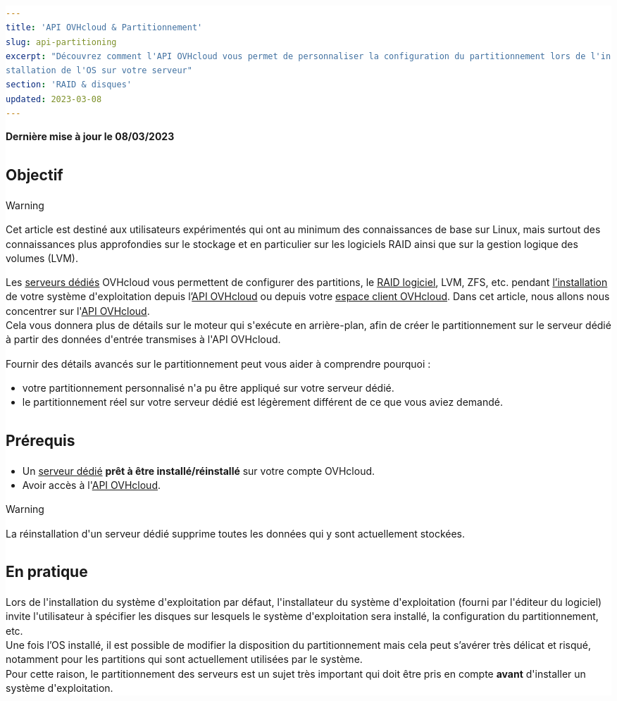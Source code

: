 ```yaml
---
title: 'API OVHcloud & Partitionnement'
slug: api-partitioning
excerpt: "Découvrez comment l'API OVHcloud vous permet de personnaliser la configuration du partitionnement lors de l'installation de l'OS sur votre serveur"
section: 'RAID & disques'
updated: 2023-03-08
---
```



**Dernière mise à jour le 08/03/2023**

## Objectif

> [!warning]
>
> Cet article est destiné aux utilisateurs expérimentés qui ont au minimum des connaissances de base sur Linux, mais surtout des connaissances plus approfondies sur le stockage et en particulier sur les logiciels RAID ainsi que sur la gestion logique des volumes (LVM).
>

Les [serveurs dédiés](https://www.ovhcloud.com/fr/bare-metal/) OVHcloud vous permettent de configurer des partitions, le [RAID logiciel](https://docs.ovh.com/fr/dedicated/raid-soft/), LVM, ZFS, etc. pendant [l’installation](https://docs.ovh.com/fr/dedicated/premiers-pas-serveur-dedie/) de votre système d'exploitation depuis l’[API OVHcloud](https://api.ovh.com/) ou depuis votre [espace client OVHcloud](https://www.ovh.com/manager/#/dedicated/configuration). Dans cet article, nous allons nous concentrer sur l'[API OVHcloud](https://api.ovh.com/).<br>
Cela vous donnera plus de détails sur le moteur qui s'exécute en arrière-plan, afin de créer le partitionnement sur le serveur dédié à partir des données d'entrée transmises à l'API OVHcloud.

Fournir des détails avancés sur le partitionnement peut vous aider à comprendre pourquoi :

- votre partitionnement personnalisé n'a pu être appliqué sur votre serveur dédié.
- le partitionnement réel sur votre serveur dédié est légèrement différent de ce que vous aviez demandé.

## Prérequis

* Un [serveur dédié](https://www.ovhcloud.com/fr/bare-metal/) **prêt à être installé/réinstallé** sur votre compte OVHcloud.
* Avoir accès à l'[API OVHcloud](https://api.ovh.com/).

> [!warning]
>
> La réinstallation d'un serveur dédié supprime toutes les données qui y sont actuellement stockées.
>

## En pratique

Lors de l'installation du système d'exploitation par défaut, l'installateur du système d'exploitation (fourni par l'éditeur du logiciel) invite l'utilisateur à spécifier les disques sur lesquels le système d'exploitation sera installé, la configuration du partitionnement, etc.<br>
Une fois l’OS installé, il est possible de modifier la disposition du partitionnement mais cela peut s’avérer très délicat et risqué, notamment pour les partitions qui sont actuellement utilisées par le système.<br>
Pour cette raison, le partitionnement des serveurs est un sujet très important qui doit être pris en compte **avant** d'installer un système d'exploitation.
